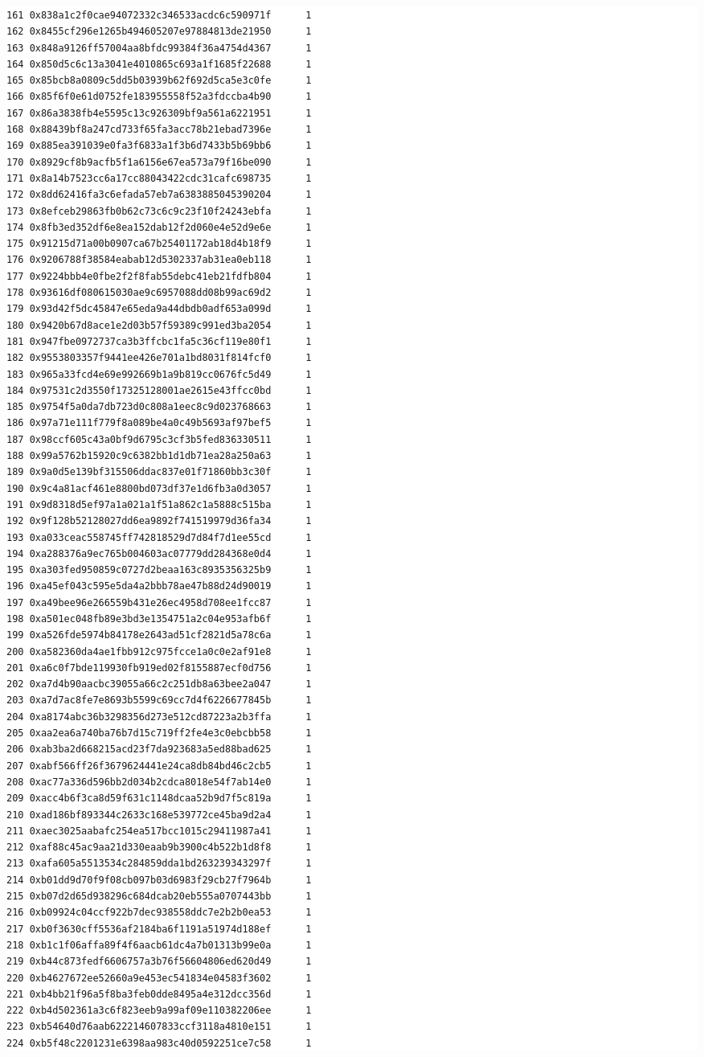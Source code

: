     161 0x838a1c2f0cae94072332c346533acdc6c590971f      1
    162 0x8455cf296e1265b494605207e97884813de21950      1
    163 0x848a9126ff57004aa8bfdc99384f36a4754d4367      1
    164 0x850d5c6c13a3041e4010865c693a1f1685f22688      1
    165 0x85bcb8a0809c5dd5b03939b62f692d5ca5e3c0fe      1
    166 0x85f6f0e61d0752fe183955558f52a3fdccba4b90      1
    167 0x86a3838fb4e5595c13c926309bf9a561a6221951      1
    168 0x88439bf8a247cd733f65fa3acc78b21ebad7396e      1
    169 0x885ea391039e0fa3f6833a1f3b6d7433b5b69bb6      1
    170 0x8929cf8b9acfb5f1a6156e67ea573a79f16be090      1
    171 0x8a14b7523cc6a17cc88043422cdc31cafc698735      1
    172 0x8dd62416fa3c6efada57eb7a6383885045390204      1
    173 0x8efceb29863fb0b62c73c6c9c23f10f24243ebfa      1
    174 0x8fb3ed352df6e8ea152dab12f2d060e4e52d9e6e      1
    175 0x91215d71a00b0907ca67b25401172ab18d4b18f9      1
    176 0x9206788f38584eabab12d5302337ab31ea0eb118      1
    177 0x9224bbb4e0fbe2f2f8fab55debc41eb21fdfb804      1
    178 0x93616df080615030ae9c6957088dd08b99ac69d2      1
    179 0x93d42f5dc45847e65eda9a44dbdb0adf653a099d      1
    180 0x9420b67d8ace1e2d03b57f59389c991ed3ba2054      1
    181 0x947fbe0972737ca3b3ffcbc1fa5c36cf119e80f1      1
    182 0x9553803357f9441ee426e701a1bd8031f814fcf0      1
    183 0x965a33fcd4e69e992669b1a9b819cc0676fc5d49      1
    184 0x97531c2d3550f17325128001ae2615e43ffcc0bd      1
    185 0x9754f5a0da7db723d0c808a1eec8c9d023768663      1
    186 0x97a71e111f779f8a089be4a0c49b5693af97bef5      1
    187 0x98ccf605c43a0bf9d6795c3cf3b5fed836330511      1
    188 0x99a5762b15920c9c6382bb1d1db71ea28a250a63      1
    189 0x9a0d5e139bf315506ddac837e01f71860bb3c30f      1
    190 0x9c4a81acf461e8800bd073df37e1d6fb3a0d3057      1
    191 0x9d8318d5ef97a1a021a1f51a862c1a5888c515ba      1
    192 0x9f128b52128027dd6ea9892f741519979d36fa34      1
    193 0xa033ceac558745ff742818529d7d84f7d1ee55cd      1
    194 0xa288376a9ec765b004603ac07779dd284368e0d4      1
    195 0xa303fed950859c0727d2beaa163c8935356325b9      1
    196 0xa45ef043c595e5da4a2bbb78ae47b88d24d90019      1
    197 0xa49bee96e266559b431e26ec4958d708ee1fcc87      1
    198 0xa501ec048fb89e3bd3e1354751a2c04e953afb6f      1
    199 0xa526fde5974b84178e2643ad51cf2821d5a78c6a      1
    200 0xa582360da4ae1fbb912c975fcce1a0c0e2af91e8      1
    201 0xa6c0f7bde119930fb919ed02f8155887ecf0d756      1
    202 0xa7d4b90aacbc39055a66c2c251db8a63bee2a047      1
    203 0xa7d7ac8fe7e8693b5599c69cc7d4f6226677845b      1
    204 0xa8174abc36b3298356d273e512cd87223a2b3ffa      1
    205 0xaa2ea6a740ba76b7d15c719ff2fe4e3c0ebcbb58      1
    206 0xab3ba2d668215acd23f7da923683a5ed88bad625      1
    207 0xabf566ff26f3679624441e24ca8db84bd46c2cb5      1
    208 0xac77a336d596bb2d034b2cdca8018e54f7ab14e0      1
    209 0xacc4b6f3ca8d59f631c1148dcaa52b9d7f5c819a      1
    210 0xad186bf893344c2633c168e539772ce45ba9d2a4      1
    211 0xaec3025aabafc254ea517bcc1015c29411987a41      1
    212 0xaf88c45ac9aa21d330eaab9b3900c4b522b1d8f8      1
    213 0xafa605a5513534c284859dda1bd263239343297f      1
    214 0xb01dd9d70f9f08cb097b03d6983f29cb27f7964b      1
    215 0xb07d2d65d938296c684dcab20eb555a0707443bb      1
    216 0xb09924c04ccf922b7dec938558ddc7e2b2b0ea53      1
    217 0xb0f3630cff5536af2184ba6f1191a51974d188ef      1
    218 0xb1c1f06affa89f4f6aacb61dc4a7b01313b99e0a      1
    219 0xb44c873fedf6606757a3b76f56604806ed620d49      1
    220 0xb4627672ee52660a9e453ec541834e04583f3602      1
    221 0xb4bb21f96a5f8ba3feb0dde8495a4e312dcc356d      1
    222 0xb4d502361a3c6f823eeb9a99af09e110382206ee      1
    223 0xb54640d76aab622214607833ccf3118a4810e151      1
    224 0xb5f48c2201231e6398aa983c40d0592251ce7c58      1
